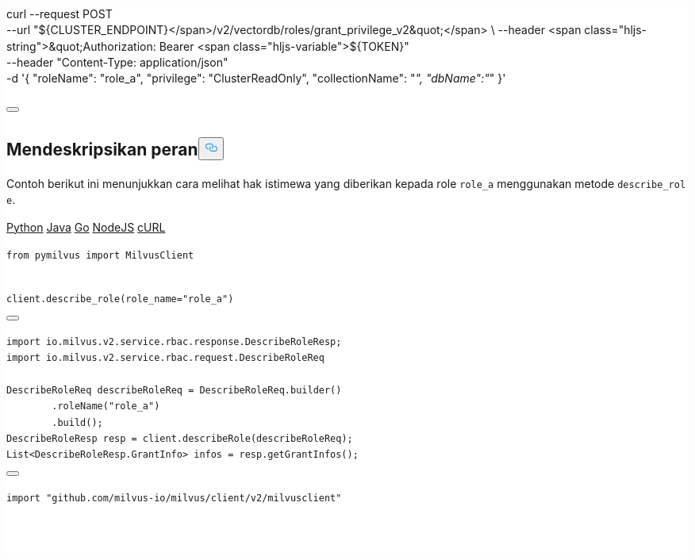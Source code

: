 curl --request POST \
--url <span class="hljs-string">&quot;<span class="hljs-variable">${CLUSTER_ENDPOINT}</span>/v2/vectordb/roles/grant_privilege_v2&quot;</span> \
--header <span class="hljs-string">&quot;Authorization: Bearer <span class="hljs-variable">${TOKEN}</span>&quot;</span> \
--header <span class="hljs-string">&quot;Content-Type: application/json&quot;</span> \
-d <span class="hljs-string">&#x27;{
    &quot;roleName&quot;: &quot;role_a&quot;,
    &quot;privilege&quot;: &quot;ClusterReadOnly&quot;,
    &quot;collectionName&quot;: &quot;*&quot;,
    &quot;dbName&quot;:&quot;*&quot;
}&#x27;</span>

<button class="copy-code-btn"></button></code></pre>
<h2 id="Describe-a-role" class="common-anchor-header">Mendeskripsikan peran<button data-href="#Describe-a-role" class="anchor-icon" translate="no">
      <svg translate="no"
        aria-hidden="true"
        focusable="false"
        height="20"
        version="1.1"
        viewBox="0 0 16 16"
        width="16"
      >
        <path
          fill="#0092E4"
          fill-rule="evenodd"
          d="M4 9h1v1H4c-1.5 0-3-1.69-3-3.5S2.55 3 4 3h4c1.45 0 3 1.69 3 3.5 0 1.41-.91 2.72-2 3.25V8.59c.58-.45 1-1.27 1-2.09C10 5.22 8.98 4 8 4H4c-.98 0-2 1.22-2 2.5S3 9 4 9zm9-3h-1v1h1c1 0 2 1.22 2 2.5S13.98 12 13 12H9c-.98 0-2-1.22-2-2.5 0-.83.42-1.64 1-2.09V6.25c-1.09.53-2 1.84-2 3.25C6 11.31 7.55 13 9 13h4c1.45 0 3-1.69 3-3.5S14.5 6 13 6z"
        ></path>
      </svg>
    </button></h2><p>Contoh berikut ini menunjukkan cara melihat hak istimewa yang diberikan kepada role <code translate="no">role_a</code> menggunakan metode <code translate="no">describe_role</code>.</p>
<div class="multipleCode">
   <a href="#python">Python</a> <a href="#java">Java</a> <a href="#go">Go</a> <a href="#javascript">NodeJS</a> <a href="#bash">cURL</a></div>
<pre><code translate="no" class="language-python"><span class="hljs-keyword">from</span> pymilvus <span class="hljs-keyword">import</span> MilvusClient

client.describe_role(role_name=<span class="hljs-string">&quot;role_a&quot;</span>)
<button class="copy-code-btn"></button></code></pre>
<pre><code translate="no" class="language-java"><span class="hljs-keyword">import</span> io.milvus.v2.service.rbac.response.DescribeRoleResp;
<span class="hljs-keyword">import</span> io.milvus.v2.service.rbac.request.DescribeRoleReq

<span class="hljs-type">DescribeRoleReq</span> <span class="hljs-variable">describeRoleReq</span> <span class="hljs-operator">=</span> DescribeRoleReq.builder()
        .roleName(<span class="hljs-string">&quot;role_a&quot;</span>)
        .build();
<span class="hljs-type">DescribeRoleResp</span> <span class="hljs-variable">resp</span> <span class="hljs-operator">=</span> client.describeRole(describeRoleReq);
List&lt;DescribeRoleResp.GrantInfo&gt; infos = resp.getGrantInfos();
<button class="copy-code-btn"></button></code></pre>
<pre><code translate="no" class="language-go"><span class="hljs-keyword">import</span> <span class="hljs-string">&quot;github.com/milvus-io/milvus/client/v2/milvusclient&quot;</span>
